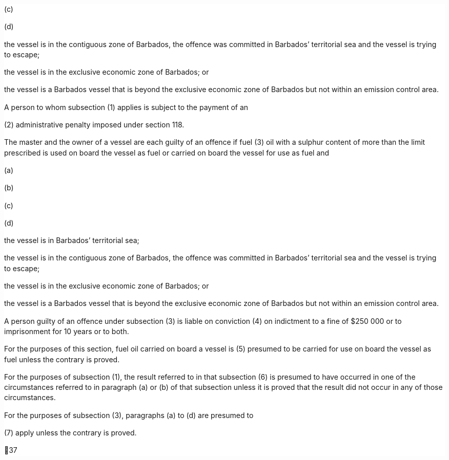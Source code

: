 (c)

(d)

the  vessel  is  in  the  contiguous  zone  of  Barbados,  the  offence  was
committed in Barbados’ territorial sea and the vessel is trying to escape;

the vessel is in the exclusive economic zone of Barbados; or

the vessel is a Barbados vessel that is beyond the exclusive economic
zone of Barbados but not within an emission control area.

A person to whom subsection (1) applies is subject to the payment of an

(2)
administrative penalty imposed under section 118.

The master and the owner of a vessel are each guilty of an offence if fuel
(3)
oil with a sulphur content of more than the limit prescribed is used on board the
vessel as fuel or carried on board the vessel for use as fuel and

(a)

(b)

(c)

(d)

the vessel is in Barbados’ territorial sea;

the  vessel  is  in  the  contiguous  zone  of  Barbados,  the  offence  was
committed in Barbados’ territorial sea and the vessel is trying to escape;

the vessel is in the exclusive economic zone of Barbados; or

the vessel is a Barbados vessel that is beyond the exclusive economic
zone of Barbados but not within an emission control area.

A person guilty of an offence under subsection (3) is liable on conviction
(4)
on indictment to a fine of $250 000 or to imprisonment for 10 years or to both.

For  the  purposes  of  this  section,  fuel  oil  carried  on  board  a  vessel  is
(5)
presumed to be carried for use on board the vessel as fuel unless the contrary is
proved.

For the purposes of subsection (1), the result referred to in that subsection
(6)
is presumed to have occurred in one of the circumstances referred to in paragraph
(a) or (b) of that subsection unless it is proved that the result did not occur in any
of those circumstances.

For the purposes of subsection (3), paragraphs (a) to (d) are presumed to

(7)
apply unless the contrary is proved.

37
